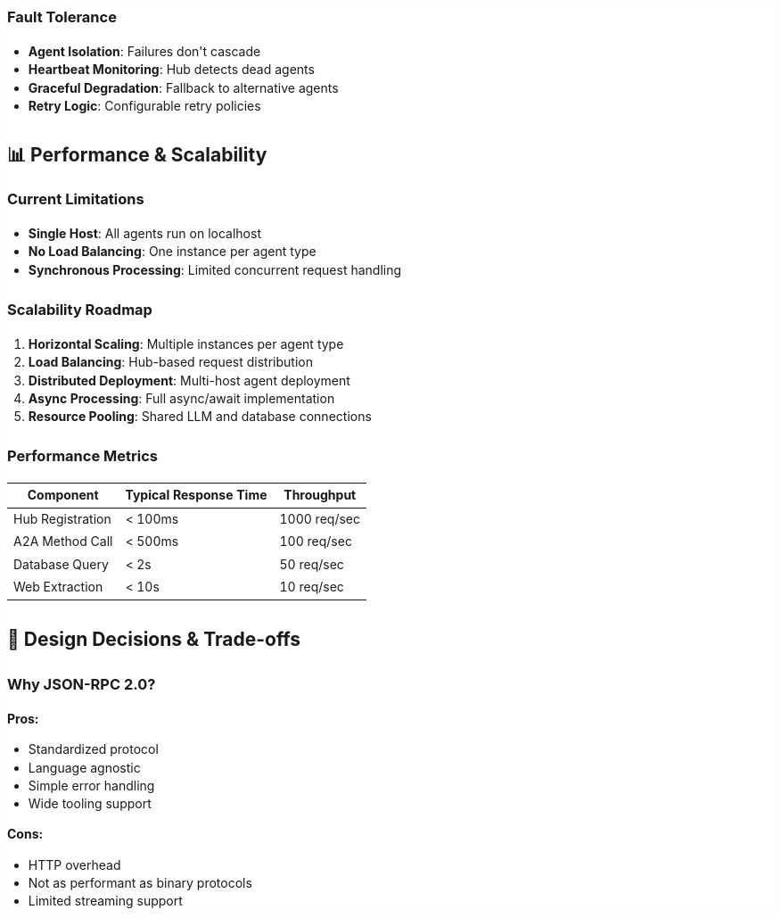 ```python
```

### Fault Tolerance

- **Agent Isolation**: Failures don't cascade
- **Heartbeat Monitoring**: Hub detects dead agents
- **Graceful Degradation**: Fallback to alternative agents
- **Retry Logic**: Configurable retry policies

## 📊 Performance & Scalability

### Current Limitations

- **Single Host**: All agents run on localhost
- **No Load Balancing**: One instance per agent type
- **Synchronous Processing**: Limited concurrent request handling

### Scalability Roadmap

1. **Horizontal Scaling**: Multiple instances per agent type
2. **Load Balancing**: Hub-based request distribution
3. **Distributed Deployment**: Multi-host agent deployment
4. **Async Processing**: Full async/await implementation
5. **Resource Pooling**: Shared LLM and database connections

### Performance Metrics

| Component | Typical Response Time | Throughput |
|-----------|----------------------|------------|
| Hub Registration | < 100ms | 1000 req/sec |
| A2A Method Call | < 500ms | 100 req/sec |
| Database Query | < 2s | 50 req/sec |
| Web Extraction | < 10s | 10 req/sec |

## 🎯 Design Decisions & Trade-offs

### Why JSON-RPC 2.0?

**Pros:**
- Standardized protocol
- Language agnostic
- Simple error handling
- Wide tooling support

**Cons:**
- HTTP overhead
- Not as performant as binary protocols
- Limited streaming support
